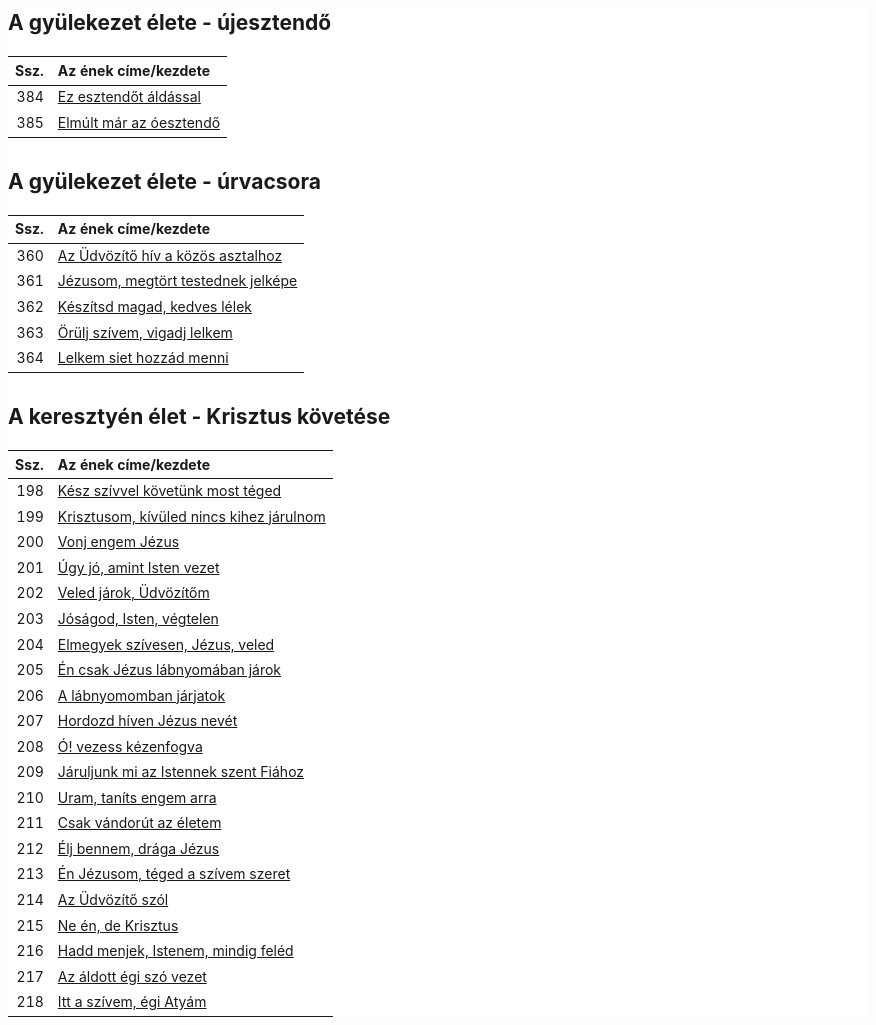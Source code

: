 ## A gyülekezet élete - újesztendő

| Ssz. | Az ének címe/kezdete |
| ---: | :------------------- |
| 384 | [Ez esztendőt áldással](../../collections/hitunk_enekei/384.xml) |
| 385 | [Elmúlt már az óesztendő](../../collections/hitunk_enekei/385.xml) |

## A gyülekezet élete - úrvacsora

| Ssz. | Az ének címe/kezdete |
| ---: | :------------------- |
| 360 | [Az Üdvözítő hív a közös asztalhoz](../../collections/hitunk_enekei/360.xml) |
| 361 | [Jézusom, megtört testednek jelképe](../../collections/hitunk_enekei/361.xml) |
| 362 | [Készítsd magad, kedves lélek](../../collections/hitunk_enekei/362.xml) |
| 363 | [Örülj szívem, vigadj lelkem](../../collections/hitunk_enekei/363.xml) |
| 364 | [Lelkem siet hozzád menni](../../collections/hitunk_enekei/364.xml) |

## A keresztyén élet - Krisztus követése

| Ssz. | Az ének címe/kezdete |
| ---: | :------------------- |
| 198 | [Kész szívvel követünk most téged](../../collections/hitunk_enekei/198.xml) |
| 199 | [Krisztusom, kívüled nincs kihez járulnom](../../collections/hitunk_enekei/199.xml) |
| 200 | [Vonj engem Jézus](../../collections/hitunk_enekei/200.xml) |
| 201 | [Úgy jó, amint Isten vezet](../../collections/hitunk_enekei/201.xml) |
| 202 | [Veled járok, Üdvözítőm](../../collections/hitunk_enekei/202.xml) |
| 203 | [Jóságod, Isten, végtelen](../../collections/hitunk_enekei/203.xml) |
| 204 | [Elmegyek szívesen, Jézus, veled](../../collections/hitunk_enekei/204.xml) |
| 205 | [Én csak Jézus lábnyomában járok](../../collections/hitunk_enekei/205.xml) |
| 206 | [A lábnyomomban járjatok](../../collections/hitunk_enekei/206.xml) |
| 207 | [Hordozd híven Jézus nevét](../../collections/hitunk_enekei/207.xml) |
| 208 | [Ó! vezess kézenfogva](../../collections/hitunk_enekei/208.xml) |
| 209 | [Járuljunk mi az Istennek szent Fiához](../../collections/hitunk_enekei/209.xml) |
| 210 | [Uram, taníts engem arra](../../collections/hitunk_enekei/210.xml) |
| 211 | [Csak vándorút az életem](../../collections/hitunk_enekei/211.xml) |
| 212 | [Élj bennem, drága Jézus](../../collections/hitunk_enekei/212.xml) |
| 213 | [Én Jézusom, téged a szívem szeret](../../collections/hitunk_enekei/213.xml) |
| 214 | [Az Üdvözítő szól](../../collections/hitunk_enekei/214.xml) |
| 215 | [Ne én, de Krisztus](../../collections/hitunk_enekei/215.xml) |
| 216 | [Hadd menjek, Istenem, mindig feléd](../../collections/hitunk_enekei/216.xml) |
| 217 | [Az áldott égi szó vezet](../../collections/hitunk_enekei/217.xml) |
| 218 | [Itt a szívem, égi Atyám](../../collections/hitunk_enekei/218.xml) |